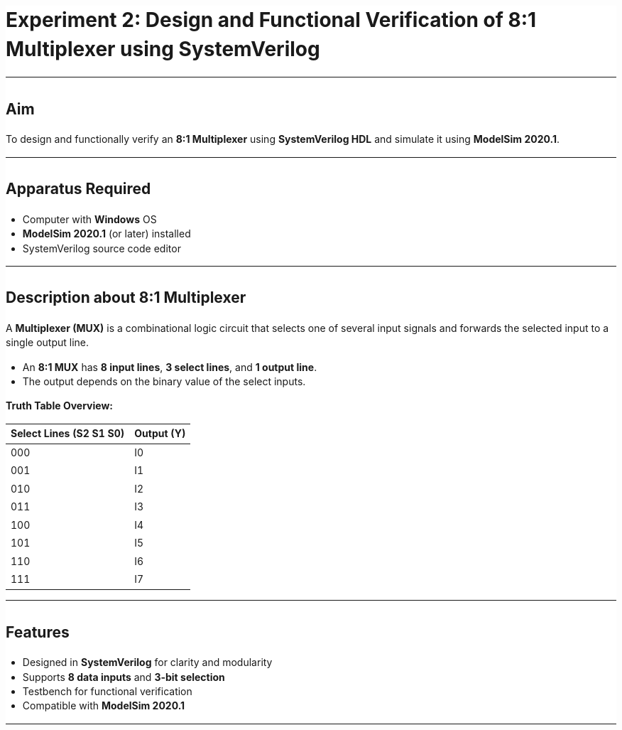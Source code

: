 # Experiment 2: Design and Functional Verification of 8:1 Multiplexer using SystemVerilog

---

## Aim  
To design and functionally verify an **8:1 Multiplexer** using **SystemVerilog HDL** and simulate it using **ModelSim 2020.1**.

---

## Apparatus Required  
- Computer with **Windows** OS  
- **ModelSim 2020.1** (or later) installed  
- SystemVerilog source code editor  

---

## Description about 8:1 Multiplexer  
A **Multiplexer (MUX)** is a combinational logic circuit that selects one of several input signals and forwards the selected input to a single output line.  
- An **8:1 MUX** has **8 input lines**, **3 select lines**, and **1 output line**.  
- The output depends on the binary value of the select inputs.  

**Truth Table Overview:**  

| Select Lines (S2 S1 S0) | Output (Y) |  
|--------------------------|------------|  
| 000                      | I0         |  
| 001                      | I1         |  
| 010                      | I2         |  
| 011                      | I3         |  
| 100                      | I4         |  
| 101                      | I5         |  
| 110                      | I6         |  
| 111                      | I7         |  

---

## Features  
- Designed in **SystemVerilog** for clarity and modularity  
- Supports **8 data inputs** and **3-bit selection**  
- Testbench for functional verification  
- Compatible with **ModelSim 2020.1**  

---